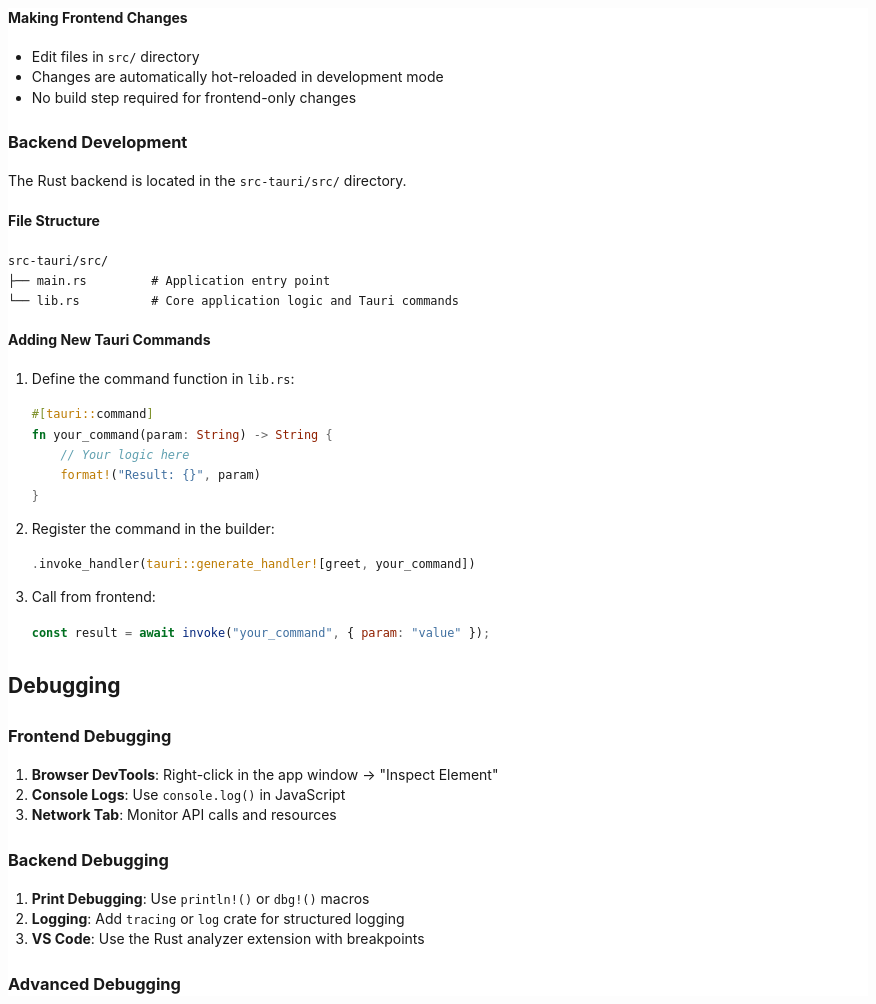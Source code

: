 #### Making Frontend Changes

- Edit files in `src/` directory
- Changes are automatically hot-reloaded in development mode
- No build step required for frontend-only changes

### Backend Development

The Rust backend is located in the `src-tauri/src/` directory.

#### File Structure

```
src-tauri/src/
├── main.rs         # Application entry point
└── lib.rs          # Core application logic and Tauri commands
```

#### Adding New Tauri Commands

1. Define the command function in `lib.rs`:

   ```rust
   #[tauri::command]
   fn your_command(param: String) -> String {
       // Your logic here
       format!("Result: {}", param)
   }
   ```

2. Register the command in the builder:

   ```rust
   .invoke_handler(tauri::generate_handler![greet, your_command])
   ```

3. Call from frontend:
   ```javascript
   const result = await invoke("your_command", { param: "value" });
   ```

## Debugging

### Frontend Debugging

1. **Browser DevTools**: Right-click in the app window → "Inspect Element"
2. **Console Logs**: Use `console.log()` in JavaScript
3. **Network Tab**: Monitor API calls and resources

### Backend Debugging

1. **Print Debugging**: Use `println!()` or `dbg!()` macros
2. **Logging**: Add `tracing` or `log` crate for structured logging
3. **VS Code**: Use the Rust analyzer extension with breakpoints

### Advanced Debugging
